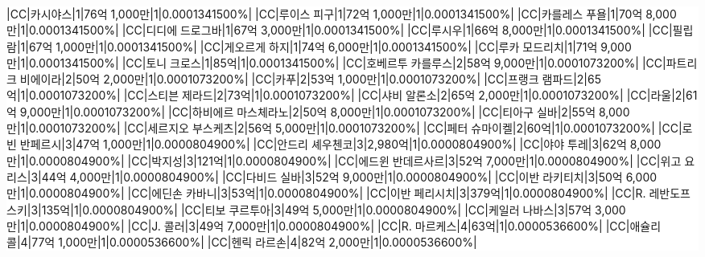 |CC|카시야스|1|76억 1,000만|1|0.0001341500%|
|CC|루이스 피구|1|72억 1,000만|1|0.0001341500%|
|CC|카를레스 푸욜|1|70억 8,000만|1|0.0001341500%|
|CC|디디에 드로그바|1|67억 3,000만|1|0.0001341500%|
|CC|루시우|1|66억 8,000만|1|0.0001341500%|
|CC|필립 람|1|67억 1,000만|1|0.0001341500%|
|CC|게오르게 하지|1|74억 6,000만|1|0.0001341500%|
|CC|루카 모드리치|1|71억 9,000만|1|0.0001341500%|
|CC|토니 크로스|1|85억|1|0.0001341500%|
|CC|호베르투 카를루스|2|58억 9,000만|1|0.0001073200%|
|CC|파트리크 비에이라|2|50억 2,000만|1|0.0001073200%|
|CC|카푸|2|53억 1,000만|1|0.0001073200%|
|CC|프랭크 램파드|2|65억|1|0.0001073200%|
|CC|스티븐 제라드|2|73억|1|0.0001073200%|
|CC|샤비 알론소|2|65억 2,000만|1|0.0001073200%|
|CC|라울|2|61억 9,000만|1|0.0001073200%|
|CC|하비에르 마스체라노|2|50억 8,000만|1|0.0001073200%|
|CC|티아구 실바|2|55억 8,000만|1|0.0001073200%|
|CC|세르지오 부스케츠|2|56억 5,000만|1|0.0001073200%|
|CC|페터 슈마이켈|2|60억|1|0.0001073200%|
|CC|로빈 반페르시|3|47억 1,000만|1|0.0000804900%|
|CC|안드리 셰우첸코|3|2,980억|1|0.0000804900%|
|CC|야야 투레|3|62억 8,000만|1|0.0000804900%|
|CC|박지성|3|121억|1|0.0000804900%|
|CC|에드윈 반데르사르|3|52억 7,000만|1|0.0000804900%|
|CC|위고 요리스|3|44억 4,000만|1|0.0000804900%|
|CC|다비드 실바|3|52억 9,000만|1|0.0000804900%|
|CC|이반 라키티치|3|50억 6,000만|1|0.0000804900%|
|CC|에딘손 카바니|3|53억|1|0.0000804900%|
|CC|이반 페리시치|3|379억|1|0.0000804900%|
|CC|R. 레반도프스키|3|135억|1|0.0000804900%|
|CC|티보 쿠르투아|3|49억 5,000만|1|0.0000804900%|
|CC|케일러 나바스|3|57억 3,000만|1|0.0000804900%|
|CC|J. 콜러|3|49억 7,000만|1|0.0000804900%|
|CC|R. 마르케스|4|63억|1|0.0000536600%|
|CC|애슐리 콜|4|77억 1,000만|1|0.0000536600%|
|CC|헨릭 라르손|4|82억 2,000만|1|0.0000536600%|